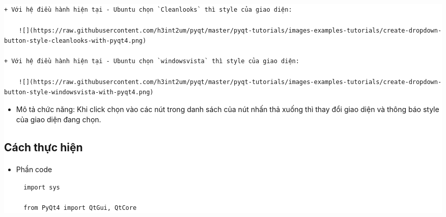 	+ Với hệ điều hành hiện tại - Ubuntu chọn `Cleanlooks` thì style của giao diện:
	
		![](https://raw.githubusercontent.com/h3int2um/pyqt/master/pyqt-tutorials/images-examples-tutorials/create-dropdown-button-style-cleanlooks-with-pyqt4.png)
		
	+ Với hệ điều hành hiện tại - Ubuntu chọn `windowsvista` thì style của giao diện:
	
		![](https://raw.githubusercontent.com/h3int2um/pyqt/master/pyqt-tutorials/images-examples-tutorials/create-dropdown-button-style-windowsvista-with-pyqt4.png)

* Mô tả chức năng: Khi click chọn vào các nút trong danh sách của nút nhấn thả xuống thì thay đổi giao diện và thông báo style 
của giao diện đang chọn.

## Cách thực hiện

* Phần code

		import sys

		from PyQt4 import QtGui, QtCore

